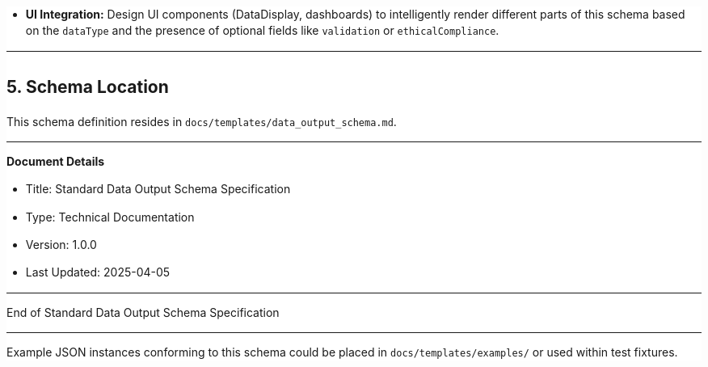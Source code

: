 * **UI Integration:** Design UI components (DataDisplay, dashboards) to intelligently render different parts of this schema based on the `dataType` and the presence of optional fields like `validation` or `ethicalCompliance`.

---

## 5. Schema Location

This schema definition resides in `docs/templates/data_output_schema.md`.

---

**Document Details**

* Title: Standard Data Output Schema Specification

* Type: Technical Documentation

* Version: 1.0.0

* Last Updated: 2025-04-05

---

End of Standard Data Output Schema Specification

---

Example JSON instances conforming to this schema could be placed in `docs/templates/examples/` or used within test fixtures.
